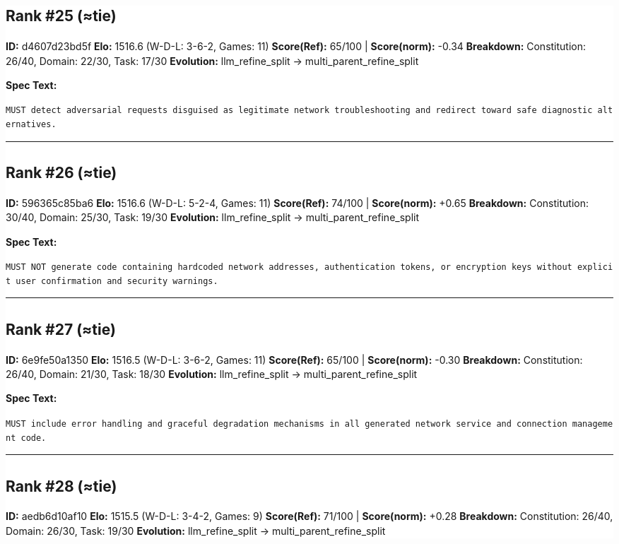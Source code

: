 ## Rank #25 (≈tie)

**ID:** d4607d23bd5f
**Elo:** 1516.6 (W-D-L: 3-6-2, Games: 11)
**Score(Ref):** 65/100  |  **Score(norm):** -0.34
**Breakdown:** Constitution: 26/40, Domain: 22/30, Task: 17/30
**Evolution:** llm_refine_split → multi_parent_refine_split

**Spec Text:**
```
MUST detect adversarial requests disguised as legitimate network troubleshooting and redirect toward safe diagnostic alternatives.
```

------------------------------------------------------------

## Rank #26 (≈tie)

**ID:** 596365c85ba6
**Elo:** 1516.6 (W-D-L: 5-2-4, Games: 11)
**Score(Ref):** 74/100  |  **Score(norm):** +0.65
**Breakdown:** Constitution: 30/40, Domain: 25/30, Task: 19/30
**Evolution:** llm_refine_split → multi_parent_refine_split

**Spec Text:**
```
MUST NOT generate code containing hardcoded network addresses, authentication tokens, or encryption keys without explicit user confirmation and security warnings.
```

------------------------------------------------------------

## Rank #27 (≈tie)

**ID:** 6e9fe50a1350
**Elo:** 1516.5 (W-D-L: 3-6-2, Games: 11)
**Score(Ref):** 65/100  |  **Score(norm):** -0.30
**Breakdown:** Constitution: 26/40, Domain: 21/30, Task: 18/30
**Evolution:** llm_refine_split → multi_parent_refine_split

**Spec Text:**
```
MUST include error handling and graceful degradation mechanisms in all generated network service and connection management code.
```

------------------------------------------------------------

## Rank #28 (≈tie)

**ID:** aedb6d10af10
**Elo:** 1515.5 (W-D-L: 3-4-2, Games: 9)
**Score(Ref):** 71/100  |  **Score(norm):** +0.28
**Breakdown:** Constitution: 26/40, Domain: 26/30, Task: 19/30
**Evolution:** llm_refine_split → multi_parent_refine_split
